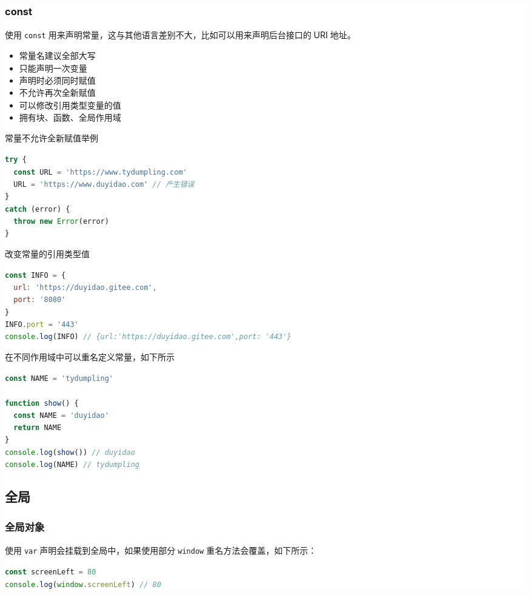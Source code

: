 ### const

使用 `const` 用来声明常量，这与其他语言差别不大，比如可以用来声明后台接口的 URI 地址。

- 常量名建议全部大写
- 只能声明一次变量
- 声明时必须同时赋值
- 不允许再次全新赋值
- 可以修改引用类型变量的值
- 拥有块、函数、全局作用域

常量不允许全新赋值举例

```js
try {
  const URL = 'https://www.tydumpling.com'
  URL = 'https://www.duyidao.com' // 产生错误
}
catch (error) {
  throw new Error(error)
}
```

改变常量的引用类型值

```js
const INFO = {
  url: 'https://duyidao.gitee.com',
  port: '8080'
}
INFO.port = '443'
console.log(INFO) // {url:'https://duyidao.gitee.com',port: '443'}
```

在不同作用域中可以重名定义常量，如下所示

```js
const NAME = 'tydumpling'

function show() {
  const NAME = 'duyidao'
  return NAME
}
console.log(show()) // duyidao
console.log(NAME) // tydumpling
```

## 全局

### 全局对象

使用 `var` 声明会挂载到全局中，如果使用部分 `window` 重名方法会覆盖，如下所示：

```js
const screenLeft = 80
console.log(window.screenLeft) // 80
```
